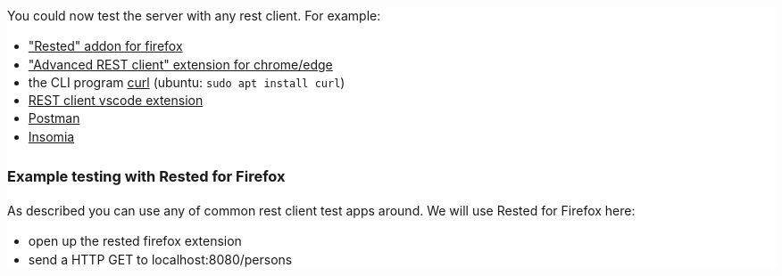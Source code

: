 You could now test the server with any rest client. For example:

- ["Rested" addon for firefox](https://addons.mozilla.org/de/firefox/addon/rested/)
- ["Advanced REST client" extension for chrome/edge](https://chrome.google.com/webstore/detail/advanced-rest-client/hgmloofddffdnphfgcellkdfbfbjeloo?hl=de)
- the CLI program [curl](https://curl.haxx.se/) (ubuntu: `sudo apt install curl`)
- [REST client vscode extension](https://marketplace.visualstudio.com/items?itemName=humao.rest-client)
- [Postman](https://www.postman.com)
- [Insomia](https://insomnia.rest)

### Example testing with Rested for Firefox

As described you can use any of common rest client test apps around.
We will use Rested for Firefox here:

- open up the rested firefox extension
- send a HTTP GET to localhost:8080/persons